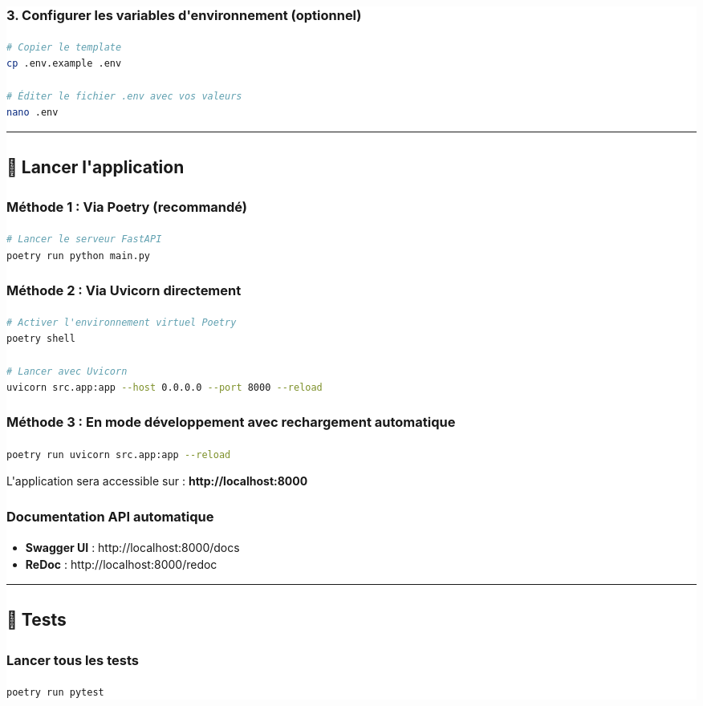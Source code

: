 ### 3. Configurer les variables d'environnement (optionnel)

```bash
# Copier le template
cp .env.example .env

# Éditer le fichier .env avec vos valeurs
nano .env
```

---

## 🚀 Lancer l'application

### Méthode 1 : Via Poetry (recommandé)

```bash
# Lancer le serveur FastAPI
poetry run python main.py
```

### Méthode 2 : Via Uvicorn directement

```bash
# Activer l'environnement virtuel Poetry
poetry shell

# Lancer avec Uvicorn
uvicorn src.app:app --host 0.0.0.0 --port 8000 --reload
```

### Méthode 3 : En mode développement avec rechargement automatique

```bash
poetry run uvicorn src.app:app --reload
```

L'application sera accessible sur : **http://localhost:8000**

### Documentation API automatique

- **Swagger UI** : http://localhost:8000/docs
- **ReDoc** : http://localhost:8000/redoc

---

## 🧪 Tests

### Lancer tous les tests

```bash
poetry run pytest
```
